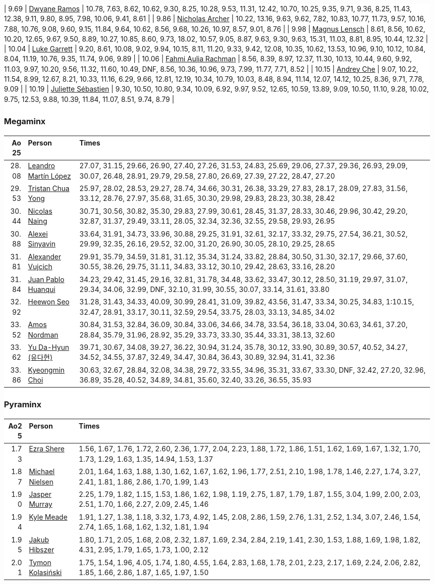 | 9.69 | [Dwyane Ramos](https://www.worldcubeassociation.org/persons/2019RAMO05) | 10.78, 7.63, 8.62, 10.62, 9.30, 8.25, 10.28, 9.53, 11.31, 12.42, 10.70, 10.25, 9.35, 9.71, 9.36, 8.25, 11.43, 12.38, 9.11, 9.80, 8.95, 7.98, 10.06, 9.41, 8.61 |
| 9.86 | [Nicholas Archer](https://www.worldcubeassociation.org/persons/2020ARCH01) | 10.22, 13.16, 9.63, 9.62, 7.82, 10.83, 10.77, 11.73, 9.57, 10.16, 7.88, 10.76, 9.08, 9.60, 9.15, 11.84, 9.64, 10.62, 8.56, 9.68, 10.26, 10.97, 8.57, 9.01, 8.76 |
| 9.98 | [Magnus Lensch](https://www.worldcubeassociation.org/persons/2019LENS01) | 8.61, 8.56, 10.62, 10.20, 12.65, 9.67, 9.50, 8.89, 10.27, 10.85, 8.60, 9.73, 18.02, 10.57, 9.05, 8.87, 9.63, 9.30, 9.63, 15.31, 11.03, 8.81, 8.95, 10.44, 12.32 |
| 10.04 | [Luke Garrett](https://www.worldcubeassociation.org/persons/2017GARR05) | 9.20, 8.61, 10.08, 9.02, 9.94, 10.15, 8.11, 11.20, 9.33, 9.42, 12.08, 10.35, 10.62, 13.53, 10.96, 9.10, 10.12, 10.84, 8.04, 11.19, 10.76, 9.35, 11.74, 9.06, 9.89 |
| 10.06 | [Fahmi Aulia Rachman](https://www.worldcubeassociation.org/persons/2016RACH01) | 8.56, 8.39, 8.97, 12.37, 11.30, 10.13, 10.44, 9.60, 9.92, 11.03, 9.97, 10.20, 9.56, 11.32, 11.60, 10.49, DNF, 8.56, 10.36, 10.96, 9.73, 7.99, 11.77, 7.71, 8.52 |
| 10.15 | [Andrey Che](https://www.worldcubeassociation.org/persons/2015CHEA01) | 9.07, 10.22, 11.54, 8.99, 12.67, 8.21, 10.33, 11.16, 6.29, 9.66, 12.81, 12.19, 10.34, 10.79, 10.03, 8.48, 8.94, 11.14, 12.07, 14.12, 10.25, 8.36, 9.71, 7.78, 9.09 |
| 10.19 | [Juliette Sébastien](https://www.worldcubeassociation.org/persons/2014SEBA01) | 9.30, 10.50, 10.80, 9.34, 10.09, 6.92, 9.97, 9.52, 12.65, 10.59, 13.89, 9.09, 10.50, 11.10, 9.28, 10.02, 9.75, 12.53, 9.88, 10.39, 11.84, 11.07, 8.51, 9.74, 8.79 |

### Megaminx

| Ao25 | Person | Times |
| ---: | :--- | :--- |
| 28.08 | [Leandro Martín López](https://www.worldcubeassociation.org/persons/2018LOPE22) | 27.07, 31.15, 29.66, 26.90, 27.40, 27.26, 31.53, 24.83, 25.69, 29.06, 27.37, 29.36, 26.93, 29.09, 30.07, 26.48, 28.91, 29.79, 29.58, 27.80, 26.69, 27.39, 27.22, 28.47, 27.20 |
| 29.53 | [Tristan Chua Yong](https://www.worldcubeassociation.org/persons/2016YONG02) | 25.97, 28.02, 28.53, 29.27, 28.74, 34.66, 30.31, 26.38, 33.29, 27.83, 28.17, 28.09, 27.83, 31.56, 33.12, 28.76, 27.97, 35.68, 31.65, 30.30, 29.98, 29.83, 28.23, 30.38, 28.42 |
| 30.44 | [Nicolas Naing](https://www.worldcubeassociation.org/persons/2015NAIN01) | 30.71, 30.56, 30.82, 35.30, 29.83, 27.99, 30.61, 28.45, 31.37, 28.33, 30.46, 29.96, 30.42, 29.20, 32.87, 31.37, 29.49, 33.11, 28.05, 32.34, 32.36, 32.55, 29.58, 29.93, 26.95 |
| 30.88 | [Alexei Sinyavin](https://www.worldcubeassociation.org/persons/2016SINY01) | 33.64, 31.91, 34.73, 33.96, 30.88, 29.25, 31.91, 32.61, 32.17, 33.32, 29.75, 27.54, 36.21, 30.52, 29.99, 32.35, 26.16, 29.52, 32.00, 31.20, 26.90, 30.05, 28.10, 29.25, 28.65 |
| 31.81 | [Alexander Vujcich](https://www.worldcubeassociation.org/persons/2019VUJC01) | 29.91, 35.79, 34.59, 31.81, 31.12, 35.34, 31.24, 33.82, 28.84, 30.50, 31.30, 32.17, 29.66, 37.60, 30.55, 38.26, 29.75, 31.11, 34.83, 33.12, 30.10, 29.42, 28.63, 33.16, 28.20 |
| 31.84 | [Juan Pablo Huanqui](https://www.worldcubeassociation.org/persons/2013HUAN30) | 34.23, 29.42, 31.45, 29.16, 32.81, 31.78, 34.48, 33.62, 33.47, 30.12, 28.50, 31.19, 29.97, 31.07, 29.34, 34.06, 32.99, DNF, 32.10, 31.99, 30.55, 30.07, 33.14, 31.61, 33.80 |
| 32.92 | [Heewon Seo](https://www.worldcubeassociation.org/persons/2017SEOH01) | 31.28, 31.43, 34.33, 40.09, 30.99, 28.41, 31.09, 39.82, 43.56, 31.47, 33.34, 30.25, 34.83, 1:10.15, 32.47, 28.91, 33.17, 30.11, 32.59, 29.54, 33.75, 28.03, 33.13, 34.85, 34.02 |
| 33.52 | [Amos Nordman](https://www.worldcubeassociation.org/persons/2014NORD02) | 30.84, 31.53, 32.84, 36.09, 30.84, 33.06, 34.66, 34.78, 33.54, 36.18, 33.04, 30.63, 34.61, 37.20, 28.84, 35.79, 31.96, 28.92, 35.29, 33.73, 33.30, 35.44, 33.31, 38.13, 32.60 |
| 33.62 | [Yu Da-Hyun (유다현)](https://www.worldcubeassociation.org/persons/2008YUDA01) | 39.71, 30.67, 34.08, 39.27, 36.22, 30.94, 31.24, 35.78, 30.12, 33.90, 30.89, 30.57, 40.52, 34.27, 34.52, 34.55, 37.87, 32.49, 34.47, 30.84, 36.43, 30.89, 32.94, 31.41, 32.36 |
| 33.86 | [Kyeongmin Choi](https://www.worldcubeassociation.org/persons/2017CHOI07) | 30.63, 32.67, 28.84, 32.08, 34.38, 29.72, 33.55, 34.96, 35.31, 33.67, 33.30, DNF, 32.42, 27.20, 32.96, 36.89, 35.28, 40.52, 34.89, 34.81, 35.60, 32.40, 33.26, 36.55, 35.93 |

### Pyraminx

| Ao25 | Person | Times |
| ---: | :--- | :--- |
| 1.73 | [Ezra Shere](https://www.worldcubeassociation.org/persons/2019SHER10) | 1.56, 1.67, 1.76, 1.72, 2.60, 2.36, 1.77, 2.04, 2.23, 1.88, 1.72, 1.86, 1.51, 1.62, 1.69, 1.67, 1.32, 1.70, 1.73, 1.29, 1.63, 1.35, 14.94, 1.53, 1.37 |
| 1.87 | [Michael Nielsen](https://www.worldcubeassociation.org/persons/2017NIEL03) | 2.01, 1.64, 1.63, 1.88, 1.30, 1.62, 1.67, 1.62, 1.96, 1.77, 2.51, 2.10, 1.98, 1.78, 1.46, 2.27, 1.74, 3.27, 2.41, 1.81, 1.86, 2.86, 1.70, 1.99, 1.43 |
| 1.90 | [Jasper Murray](https://www.worldcubeassociation.org/persons/2018MURR03) | 2.25, 1.79, 1.82, 1.15, 1.53, 1.86, 1.62, 1.98, 1.19, 2.75, 1.87, 1.79, 1.87, 1.55, 3.04, 1.99, 2.00, 2.03, 2.51, 1.70, 1.66, 2.27, 2.09, 2.45, 1.46 |
| 1.94 | [Kyle Meade](https://www.worldcubeassociation.org/persons/2019MEAD03) | 1.91, 1.27, 1.38, 1.18, 3.32, 1.73, 4.92, 1.45, 2.08, 2.86, 1.59, 2.76, 1.31, 2.52, 1.34, 3.07, 2.46, 1.54, 2.74, 1.65, 1.68, 1.62, 1.32, 1.81, 1.94 |
| 1.95 | [Jakub Hibszer](https://www.worldcubeassociation.org/persons/2018HIBS01) | 1.80, 1.71, 2.05, 1.68, 2.08, 2.32, 1.87, 1.69, 2.34, 2.84, 2.19, 1.41, 2.30, 1.53, 1.88, 1.69, 1.98, 1.82, 4.31, 2.95, 1.79, 1.65, 1.73, 1.00, 2.12 |
| 2.01 | [Tymon Kolasiński](https://www.worldcubeassociation.org/persons/2016KOLA02) | 1.75, 1.54, 1.96, 4.05, 1.74, 1.80, 4.55, 1.64, 2.83, 1.68, 1.78, 2.01, 2.23, 2.17, 1.69, 2.24, 2.06, 2.82, 1.85, 1.66, 2.86, 1.87, 1.65, 1.97, 1.50 |